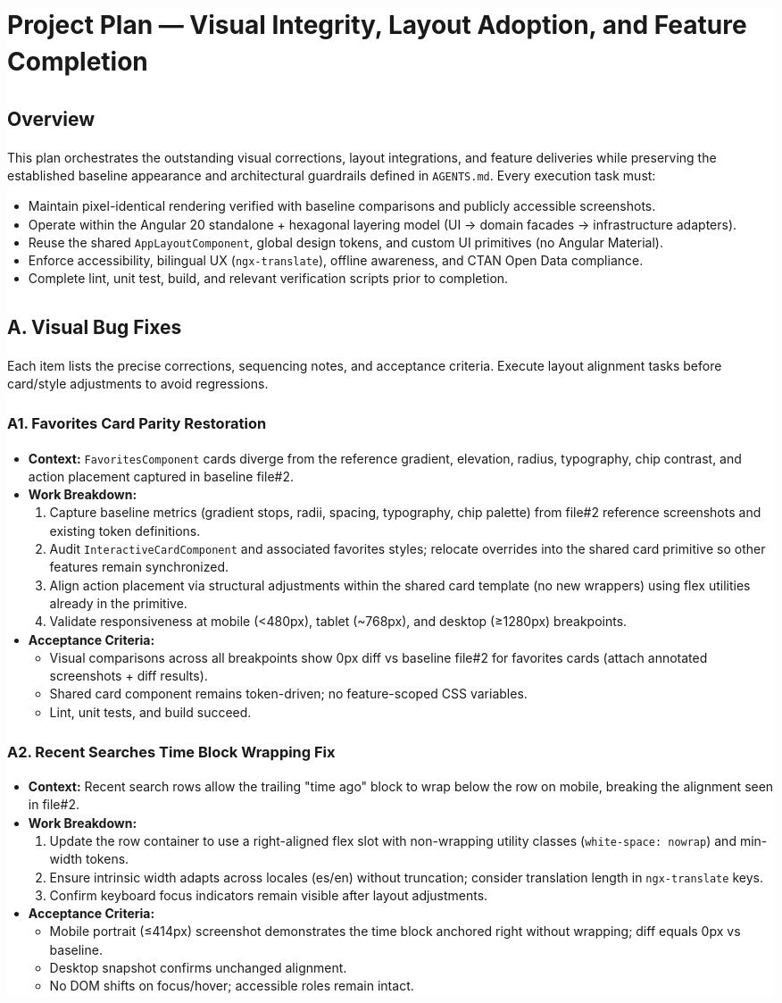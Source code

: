 # Project Plan — Visual Integrity, Layout Adoption, and Feature Completion

## Overview
This plan orchestrates the outstanding visual corrections, layout integrations, and feature deliveries while preserving the established baseline appearance and architectural guardrails defined in `AGENTS.md`. Every execution task must:

- Maintain pixel-identical rendering verified with baseline comparisons and publicly accessible screenshots.
- Operate within the Angular 20 standalone + hexagonal layering model (UI → domain facades → infrastructure adapters).
- Reuse the shared `AppLayoutComponent`, global design tokens, and custom UI primitives (no Angular Material).
- Enforce accessibility, bilingual UX (`ngx-translate`), offline awareness, and CTAN Open Data compliance.
- Complete lint, unit test, build, and relevant verification scripts prior to completion.

## A. Visual Bug Fixes
Each item lists the precise corrections, sequencing notes, and acceptance criteria. Execute layout alignment tasks before card/style adjustments to avoid regressions.

### A1. Favorites Card Parity Restoration
- **Context:** `FavoritesComponent` cards diverge from the reference gradient, elevation, radius, typography, chip contrast, and action placement captured in baseline file#2.
- **Work Breakdown:**
  1. Capture baseline metrics (gradient stops, radii, spacing, typography, chip palette) from file#2 reference screenshots and existing token definitions.
  2. Audit `InteractiveCardComponent` and associated favorites styles; relocate overrides into the shared card primitive so other features remain synchronized.
  3. Align action placement via structural adjustments within the shared card template (no new wrappers) using flex utilities already in the primitive.
  4. Validate responsiveness at mobile (<480px), tablet (~768px), and desktop (≥1280px) breakpoints.
- **Acceptance Criteria:**
  - Visual comparisons across all breakpoints show 0px diff vs baseline file#2 for favorites cards (attach annotated screenshots + diff results).
  - Shared card component remains token-driven; no feature-scoped CSS variables.
  - Lint, unit tests, and build succeed.

### A2. Recent Searches Time Block Wrapping Fix
- **Context:** Recent search rows allow the trailing "time ago" block to wrap below the row on mobile, breaking the alignment seen in file#2.
- **Work Breakdown:**
  1. Update the row container to use a right-aligned flex slot with non-wrapping utility classes (`white-space: nowrap`) and min-width tokens.
  2. Ensure intrinsic width adapts across locales (es/en) without truncation; consider translation length in `ngx-translate` keys.
  3. Confirm keyboard focus indicators remain visible after layout adjustments.
- **Acceptance Criteria:**
  - Mobile portrait (≤414px) screenshot demonstrates the time block anchored right without wrapping; diff equals 0px vs baseline.
  - Desktop snapshot confirms unchanged alignment.
  - No DOM shifts on focus/hover; accessible roles remain intact.
